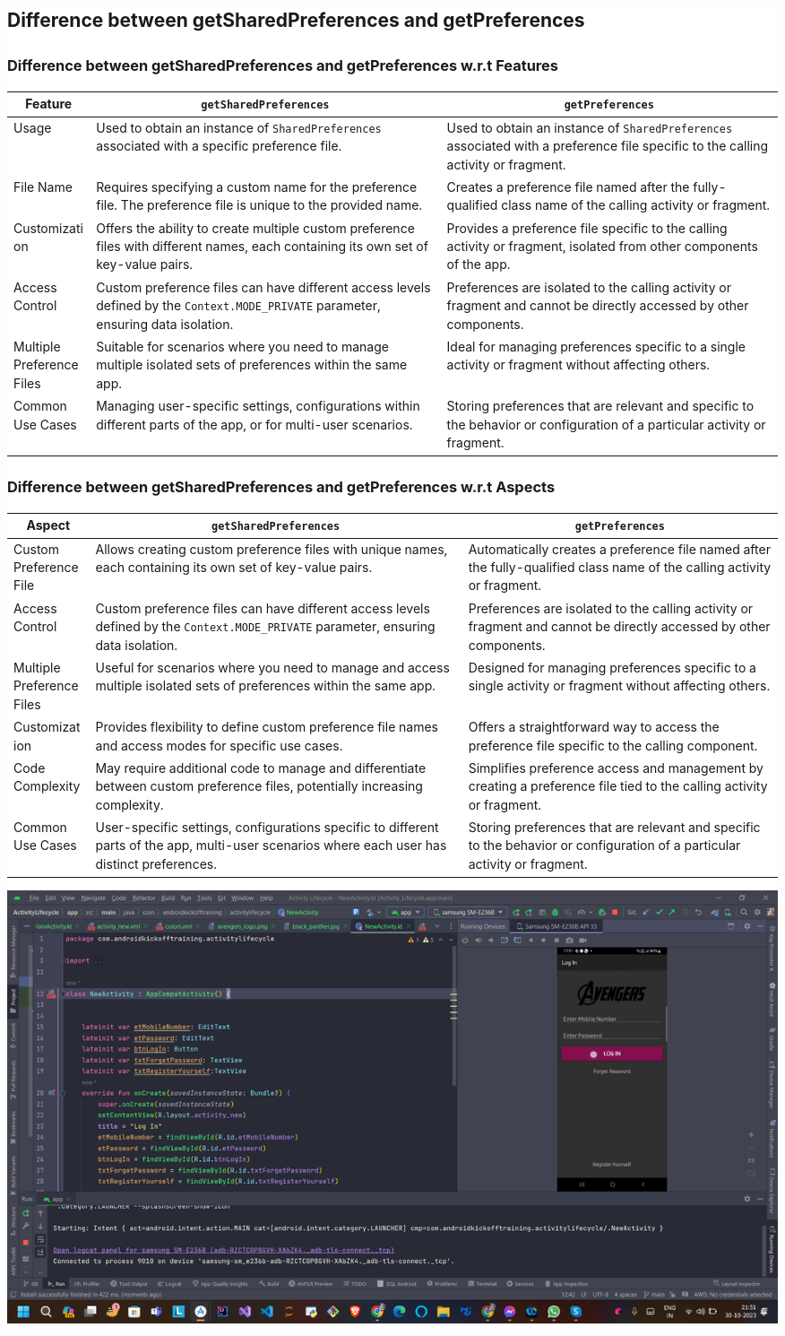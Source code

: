 ## Difference between getSharedPreferences and getPreferences

### Difference between getSharedPreferences and getPreferences w.r.t Features

| Feature                  | `getSharedPreferences`                                     | `getPreferences`                                 |
|--------------------------|-----------------------------------------------------------|-------------------------------------------------|
| Usage                    | Used to obtain an instance of `SharedPreferences` associated with a specific preference file. | Used to obtain an instance of `SharedPreferences` associated with a preference file specific to the calling activity or fragment. |
| File Name                | Requires specifying a custom name for the preference file. The preference file is unique to the provided name. | Creates a preference file named after the fully-qualified class name of the calling activity or fragment. |
| Customization            | Offers the ability to create multiple custom preference files with different names, each containing its own set of key-value pairs. | Provides a preference file specific to the calling activity or fragment, isolated from other components of the app. |
| Access Control           | Custom preference files can have different access levels defined by the `Context.MODE_PRIVATE` parameter, ensuring data isolation. | Preferences are isolated to the calling activity or fragment and cannot be directly accessed by other components. |
| Multiple Preference Files | Suitable for scenarios where you need to manage multiple isolated sets of preferences within the same app. | Ideal for managing preferences specific to a single activity or fragment without affecting others. |
| Common Use Cases         | Managing user-specific settings, configurations within different parts of the app, or for multi-user scenarios. | Storing preferences that are relevant and specific to the behavior or configuration of a particular activity or fragment. |


### Difference between getSharedPreferences and getPreferences w.r.t Aspects

| Aspect                  | `getSharedPreferences`                                 | `getPreferences`                             |
|-------------------------|-------------------------------------------------------|---------------------------------------------|
| Custom Preference File  | Allows creating custom preference files with unique names, each containing its own set of key-value pairs. | Automatically creates a preference file named after the fully-qualified class name of the calling activity or fragment. |
| Access Control          | Custom preference files can have different access levels defined by the `Context.MODE_PRIVATE` parameter, ensuring data isolation. | Preferences are isolated to the calling activity or fragment and cannot be directly accessed by other components. |
| Multiple Preference Files | Useful for scenarios where you need to manage and access multiple isolated sets of preferences within the same app. | Designed for managing preferences specific to a single activity or fragment without affecting others. |
| Customization           | Provides flexibility to define custom preference file names and access modes for specific use cases. | Offers a straightforward way to access the preference file specific to the calling component. |
| Code Complexity         | May require additional code to manage and differentiate between custom preference files, potentially increasing complexity. | Simplifies preference access and management by creating a preference file tied to the calling activity or fragment. |
| Common Use Cases        | User-specific settings, configurations specific to different parts of the app, multi-user scenarios where each user has distinct preferences. | Storing preferences that are relevant and specific to the behavior or configuration of a particular activity or fragment. |


  <p align="center">
  <img src="https://github.com/Amit-Ashok-Swain/Android-Kick-Off/blob/main/images/Creating-an-Intent/Outputs/02.png" alt="Image Description" />